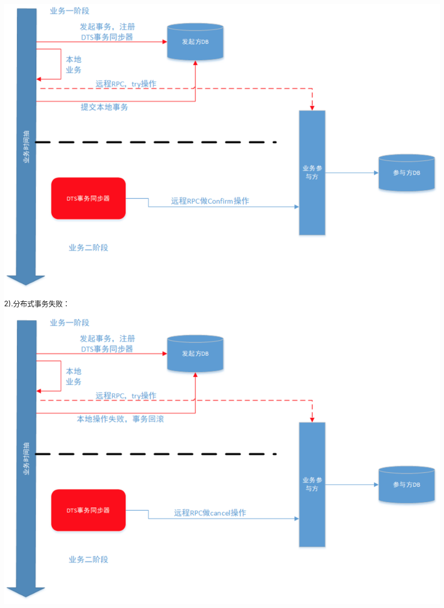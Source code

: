 ![img](%E5%88%86%E5%B8%83%E5%BC%8F%E4%BA%8B%E5%8A%A1.assets/62bfe806ca694e43e33a58ffed27b5e8-153513.png)



2).分布式事务失败：



![img](%E5%88%86%E5%B8%83%E5%BC%8F%E4%BA%8B%E5%8A%A1.assets/3e3148c83abd7a5ed0af9a22cb4e6892-159166.png)
